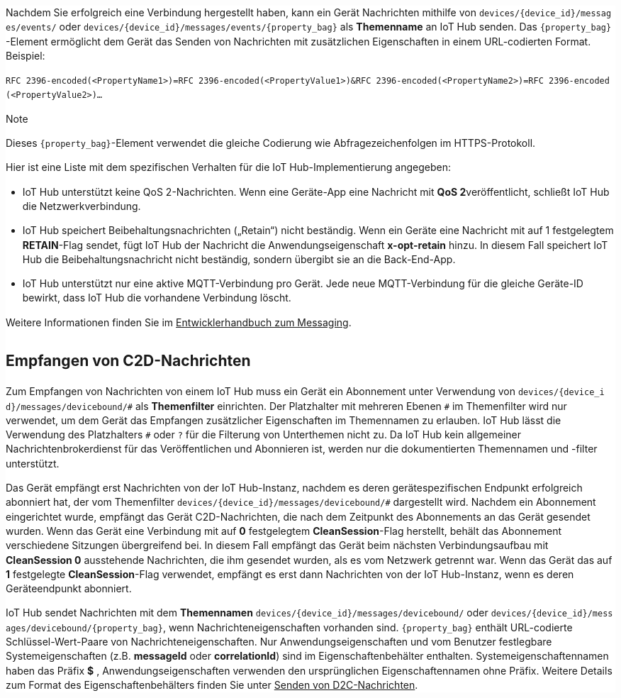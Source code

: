 Nachdem Sie erfolgreich eine Verbindung hergestellt haben, kann ein Gerät Nachrichten mithilfe von `devices/{device_id}/messages/events/` oder `devices/{device_id}/messages/events/{property_bag}` als **Themenname** an IoT Hub senden. Das `{property_bag}` -Element ermöglicht dem Gerät das Senden von Nachrichten mit zusätzlichen Eigenschaften in einem URL-codierten Format. Beispiel:

```text
RFC 2396-encoded(<PropertyName1>)=RFC 2396-encoded(<PropertyValue1>)&RFC 2396-encoded(<PropertyName2>)=RFC 2396-encoded(<PropertyValue2>)…
```

> [!NOTE]
> Dieses `{property_bag}`-Element verwendet die gleiche Codierung wie Abfragezeichenfolgen im HTTPS-Protokoll.

Hier ist eine Liste mit dem spezifischen Verhalten für die IoT Hub-Implementierung angegeben:

* IoT Hub unterstützt keine QoS 2-Nachrichten. Wenn eine Geräte-App eine Nachricht mit **QoS 2**veröffentlicht, schließt IoT Hub die Netzwerkverbindung.

* IoT Hub speichert Beibehaltungsnachrichten („Retain“) nicht beständig. Wenn ein Geräte eine Nachricht mit auf 1 festgelegtem **RETAIN**-Flag sendet, fügt IoT Hub der Nachricht die Anwendungseigenschaft **x-opt-retain** hinzu. In diesem Fall speichert IoT Hub die Beibehaltungsnachricht nicht beständig, sondern übergibt sie an die Back-End-App.

* IoT Hub unterstützt nur eine aktive MQTT-Verbindung pro Gerät. Jede neue MQTT-Verbindung für die gleiche Geräte-ID bewirkt, dass IoT Hub die vorhandene Verbindung löscht.

Weitere Informationen finden Sie im [Entwicklerhandbuch zum Messaging](iot-hub-devguide-messaging.md).

## <a name="receiving-cloud-to-device-messages"></a>Empfangen von C2D-Nachrichten

Zum Empfangen von Nachrichten von einem IoT Hub muss ein Gerät ein Abonnement unter Verwendung von `devices/{device_id}/messages/devicebound/#` als **Themenfilter** einrichten. Der Platzhalter mit mehreren Ebenen `#` im Themenfilter wird nur verwendet, um dem Gerät das Empfangen zusätzlicher Eigenschaften im Themennamen zu erlauben. IoT Hub lässt die Verwendung des Platzhalters `#` oder `?` für die Filterung von Unterthemen nicht zu. Da IoT Hub kein allgemeiner Nachrichtenbrokerdienst für das Veröffentlichen und Abonnieren ist, werden nur die dokumentierten Themennamen und -filter unterstützt.

Das Gerät empfängt erst Nachrichten von der IoT Hub-Instanz, nachdem es deren gerätespezifischen Endpunkt erfolgreich abonniert hat, der vom Themenfilter `devices/{device_id}/messages/devicebound/#` dargestellt wird. Nachdem ein Abonnement eingerichtet wurde, empfängt das Gerät C2D-Nachrichten, die nach dem Zeitpunkt des Abonnements an das Gerät gesendet wurden. Wenn das Gerät eine Verbindung mit auf **0** festgelegtem **CleanSession**-Flag herstellt, behält das Abonnement verschiedene Sitzungen übergreifend bei. In diesem Fall empfängt das Gerät beim nächsten Verbindungsaufbau mit **CleanSession 0** ausstehende Nachrichten, die ihm gesendet wurden, als es vom Netzwerk getrennt war. Wenn das Gerät das auf **1** festgelegte **CleanSession**-Flag verwendet, empfängt es erst dann Nachrichten von der IoT Hub-Instanz, wenn es deren Geräteendpunkt abonniert.

IoT Hub sendet Nachrichten mit dem **Themennamen** `devices/{device_id}/messages/devicebound/` oder `devices/{device_id}/messages/devicebound/{property_bag}`, wenn Nachrichteneigenschaften vorhanden sind. `{property_bag}` enthält URL-codierte Schlüssel-Wert-Paare von Nachrichteneigenschaften. Nur Anwendungseigenschaften und vom Benutzer festlegbare Systemeigenschaften (z.B. **messageId** oder **correlationId**) sind im Eigenschaftenbehälter enthalten. Systemeigenschaftennamen haben das Präfix **$** , Anwendungseigenschaften verwenden den ursprünglichen Eigenschaftennamen ohne Präfix. Weitere Details zum Format des Eigenschaftenbehälters finden Sie unter [Senden von D2C-Nachrichten](#sending-device-to-cloud-messages).
